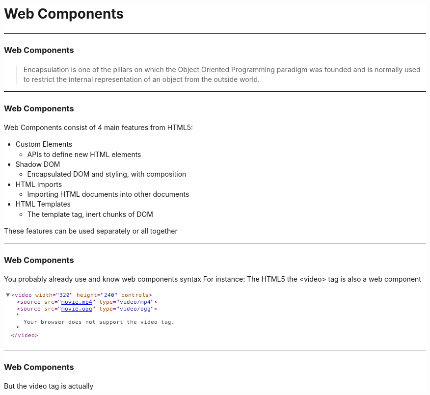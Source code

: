 # Web Components

---
### Web Components

> Encapsulation is one of the pillars on which the Object Oriented Programming paradigm was founded and is normally used to restrict the internal representation of an object from the outside world.

---
### Web Components
Web Components consist of 4 main features from HTML5:

* Custom Elements 
    * APIs to define new HTML elements
* Shadow DOM 
    * Encapsulated DOM and styling, with composition
* HTML Imports 
    * Importing HTML documents into other documents
* HTML Templates 
    * The template tag, inert chunks of DOM

These features can be used separately or all together

---
### Web Components
You probably already use and know web components syntax
For instance:
    The HTML5 the &lt;video&gt; tag is also a web component

<img src="images/videoelement.png" />

---
### Web Components
But the video tag is actually